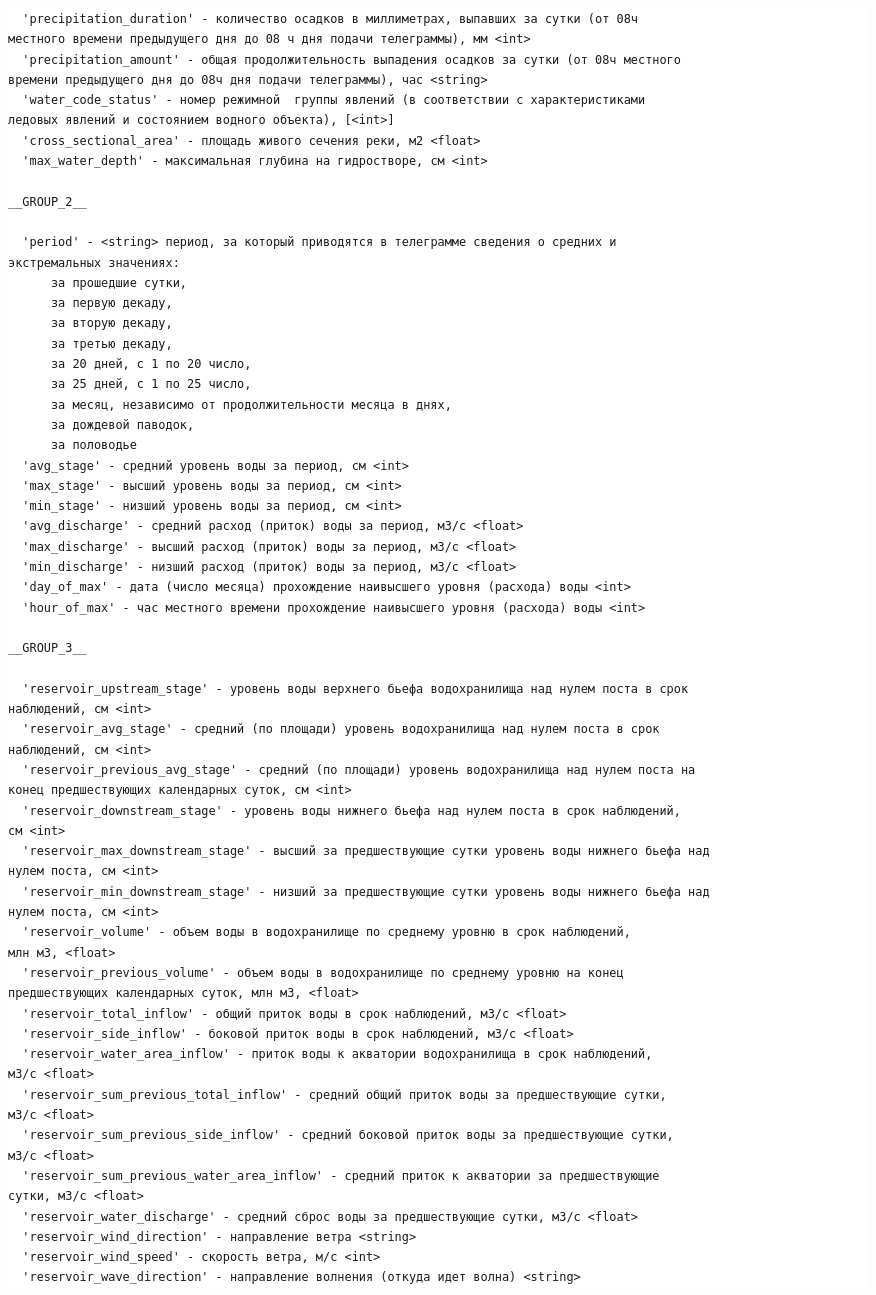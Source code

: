 ```
  'precipitation_duration' - количество осадков в миллиметрах, выпавших за сутки (от 08ч 
местного времени предыдущего дня до 08 ч дня подачи телеграммы), мм <int>
  'precipitation_amount' - общая продолжительность выпадения осадков за сутки (от 08ч местного 
времени предыдущего дня до 08ч дня подачи телеграммы), час <string>
  'water_code_status' - номер режимной  группы явлений (в соответствии с характеристиками
ледовых явлений и состоянием водного объекта), [<int>] 
  'cross_sectional_area' - площадь живого сечения реки, м2 <float> 
  'max_water_depth' - максимальная глубина на гидростворе, см <int> 

__GROUP_2__

  'period' - <string> период, за который приводятся в телеграмме сведения о средних и 
экстремальных значениях:
      за прошедшие сутки,
      за первую декаду,
      за вторую декаду,
      за третью декаду,
      за 20 дней, с 1 по 20 число,
      за 25 дней, с 1 по 25 число,
      за месяц, независимо от продолжительности месяца в днях,
      за дождевой паводок,
      за половодье 
  'avg_stage' - средний уровень воды за период, см <int>
  'max_stage' - высший уровень воды за период, см <int>
  'min_stage' - низший уровень воды за период, см <int>
  'avg_discharge' - средний расход (приток) воды за период, м3/с <float> 
  'max_discharge' - высший расход (приток) воды за период, м3/с <float> 
  'min_discharge' - низший расход (приток) воды за период, м3/с <float> 
  'day_of_max' - дата (число месяца) прохождение наивысшего уровня (расхода) воды <int>
  'hour_of_max' - час местного времени прохождение наивысшего уровня (расхода) воды <int>
  
__GROUP_3__ 

  'reservoir_upstream_stage' - уровень воды верхнего бьефа водохранилища над нулем поста в срок 
наблюдений, см <int> 
  'reservoir_avg_stage' - средний (по площади) уровень водохранилища над нулем поста в срок 
наблюдений, см <int>
  'reservoir_previous_avg_stage' - средний (по площади) уровень водохранилища над нулем поста на 
конец предшествующих календарных суток, см <int>
  'reservoir_downstream_stage' - уровень воды нижнего бьефа над нулем поста в срок наблюдений, 
см <int>
  'reservoir_max_downstream_stage' - высший за предшествующие сутки уровень воды нижнего бьефа над 
нулем поста, см <int> 
  'reservoir_min_downstream_stage' - низший за предшествующие сутки уровень воды нижнего бьефа над 
нулем поста, см <int> 
  'reservoir_volume' - объем воды в водохранилище по среднему уровню в срок наблюдений, 
млн м3, <float> 
  'reservoir_previous_volume' - объем воды в водохранилище по среднему уровню на конец 
предшествующих календарных суток, млн м3, <float> 
  'reservoir_total_inflow' - общий приток воды в срок наблюдений, м3/с <float>
  'reservoir_side_inflow' - боковой приток воды в срок наблюдений, м3/с <float>
  'reservoir_water_area_inflow' - приток воды к акватории водохранилища в срок наблюдений, 
м3/с <float>
  'reservoir_sum_previous_total_inflow' - средний общий приток воды за предшествующие сутки, 
м3/с <float>
  'reservoir_sum_previous_side_inflow' - средний боковой приток воды за предшествующие сутки, 
м3/с <float>
  'reservoir_sum_previous_water_area_inflow' - средний приток к акватории за предшествующие 
сутки, м3/с <float> 
  'reservoir_water_discharge' - средний сброс воды за предшествующие сутки, м3/с <float>  
  'reservoir_wind_direction' - направление ветра <string> 
  'reservoir_wind_speed' - скорость ветра, м/с <int>
  'reservoir_wave_direction' - направление волнения (откуда идет волна) <string>
```